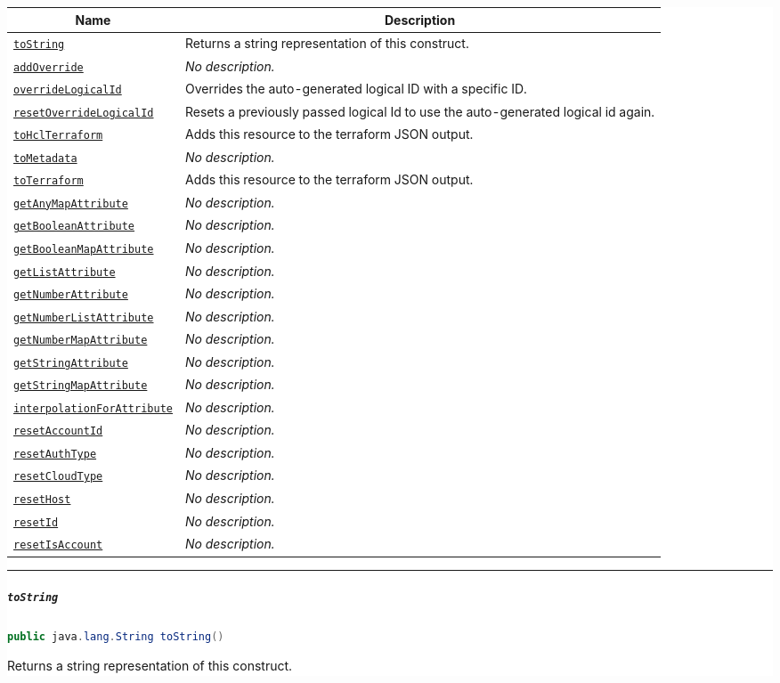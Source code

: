 | **Name** | **Description** |
| --- | --- |
| <code><a href="#@cdktf/provider-databricks.dataDatabricksCurrentConfig.DataDatabricksCurrentConfig.toString">toString</a></code> | Returns a string representation of this construct. |
| <code><a href="#@cdktf/provider-databricks.dataDatabricksCurrentConfig.DataDatabricksCurrentConfig.addOverride">addOverride</a></code> | *No description.* |
| <code><a href="#@cdktf/provider-databricks.dataDatabricksCurrentConfig.DataDatabricksCurrentConfig.overrideLogicalId">overrideLogicalId</a></code> | Overrides the auto-generated logical ID with a specific ID. |
| <code><a href="#@cdktf/provider-databricks.dataDatabricksCurrentConfig.DataDatabricksCurrentConfig.resetOverrideLogicalId">resetOverrideLogicalId</a></code> | Resets a previously passed logical Id to use the auto-generated logical id again. |
| <code><a href="#@cdktf/provider-databricks.dataDatabricksCurrentConfig.DataDatabricksCurrentConfig.toHclTerraform">toHclTerraform</a></code> | Adds this resource to the terraform JSON output. |
| <code><a href="#@cdktf/provider-databricks.dataDatabricksCurrentConfig.DataDatabricksCurrentConfig.toMetadata">toMetadata</a></code> | *No description.* |
| <code><a href="#@cdktf/provider-databricks.dataDatabricksCurrentConfig.DataDatabricksCurrentConfig.toTerraform">toTerraform</a></code> | Adds this resource to the terraform JSON output. |
| <code><a href="#@cdktf/provider-databricks.dataDatabricksCurrentConfig.DataDatabricksCurrentConfig.getAnyMapAttribute">getAnyMapAttribute</a></code> | *No description.* |
| <code><a href="#@cdktf/provider-databricks.dataDatabricksCurrentConfig.DataDatabricksCurrentConfig.getBooleanAttribute">getBooleanAttribute</a></code> | *No description.* |
| <code><a href="#@cdktf/provider-databricks.dataDatabricksCurrentConfig.DataDatabricksCurrentConfig.getBooleanMapAttribute">getBooleanMapAttribute</a></code> | *No description.* |
| <code><a href="#@cdktf/provider-databricks.dataDatabricksCurrentConfig.DataDatabricksCurrentConfig.getListAttribute">getListAttribute</a></code> | *No description.* |
| <code><a href="#@cdktf/provider-databricks.dataDatabricksCurrentConfig.DataDatabricksCurrentConfig.getNumberAttribute">getNumberAttribute</a></code> | *No description.* |
| <code><a href="#@cdktf/provider-databricks.dataDatabricksCurrentConfig.DataDatabricksCurrentConfig.getNumberListAttribute">getNumberListAttribute</a></code> | *No description.* |
| <code><a href="#@cdktf/provider-databricks.dataDatabricksCurrentConfig.DataDatabricksCurrentConfig.getNumberMapAttribute">getNumberMapAttribute</a></code> | *No description.* |
| <code><a href="#@cdktf/provider-databricks.dataDatabricksCurrentConfig.DataDatabricksCurrentConfig.getStringAttribute">getStringAttribute</a></code> | *No description.* |
| <code><a href="#@cdktf/provider-databricks.dataDatabricksCurrentConfig.DataDatabricksCurrentConfig.getStringMapAttribute">getStringMapAttribute</a></code> | *No description.* |
| <code><a href="#@cdktf/provider-databricks.dataDatabricksCurrentConfig.DataDatabricksCurrentConfig.interpolationForAttribute">interpolationForAttribute</a></code> | *No description.* |
| <code><a href="#@cdktf/provider-databricks.dataDatabricksCurrentConfig.DataDatabricksCurrentConfig.resetAccountId">resetAccountId</a></code> | *No description.* |
| <code><a href="#@cdktf/provider-databricks.dataDatabricksCurrentConfig.DataDatabricksCurrentConfig.resetAuthType">resetAuthType</a></code> | *No description.* |
| <code><a href="#@cdktf/provider-databricks.dataDatabricksCurrentConfig.DataDatabricksCurrentConfig.resetCloudType">resetCloudType</a></code> | *No description.* |
| <code><a href="#@cdktf/provider-databricks.dataDatabricksCurrentConfig.DataDatabricksCurrentConfig.resetHost">resetHost</a></code> | *No description.* |
| <code><a href="#@cdktf/provider-databricks.dataDatabricksCurrentConfig.DataDatabricksCurrentConfig.resetId">resetId</a></code> | *No description.* |
| <code><a href="#@cdktf/provider-databricks.dataDatabricksCurrentConfig.DataDatabricksCurrentConfig.resetIsAccount">resetIsAccount</a></code> | *No description.* |

---

##### `toString` <a name="toString" id="@cdktf/provider-databricks.dataDatabricksCurrentConfig.DataDatabricksCurrentConfig.toString"></a>

```java
public java.lang.String toString()
```

Returns a string representation of this construct.

